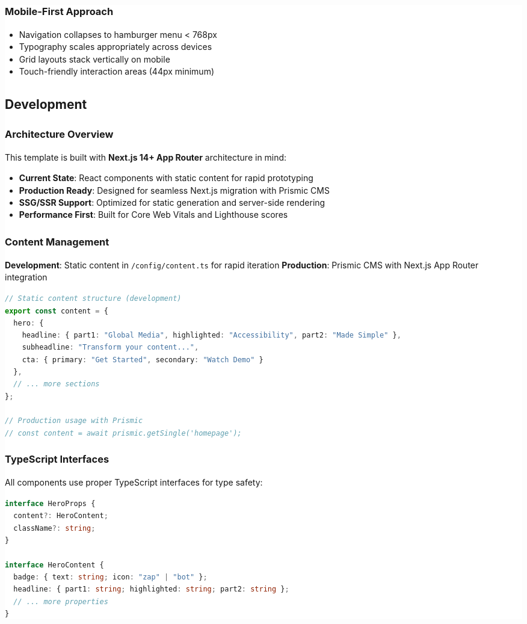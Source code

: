 ### Mobile-First Approach

- Navigation collapses to hamburger menu < 768px
- Typography scales appropriately across devices
- Grid layouts stack vertically on mobile
- Touch-friendly interaction areas (44px minimum)

## Development

### Architecture Overview

This template is built with **Next.js 14+ App Router** architecture in mind:

- **Current State**: React components with static content for rapid prototyping
- **Production Ready**: Designed for seamless Next.js migration with Prismic CMS
- **SSG/SSR Support**: Optimized for static generation and server-side rendering
- **Performance First**: Built for Core Web Vitals and Lighthouse scores

### Content Management

**Development**: Static content in `/config/content.ts` for rapid iteration
**Production**: Prismic CMS with Next.js App Router integration

```typescript
// Static content structure (development)
export const content = {
  hero: {
    headline: { part1: "Global Media", highlighted: "Accessibility", part2: "Made Simple" },
    subheadline: "Transform your content...",
    cta: { primary: "Get Started", secondary: "Watch Demo" }
  },
  // ... more sections
};

// Production usage with Prismic
// const content = await prismic.getSingle('homepage');
```

### TypeScript Interfaces

All components use proper TypeScript interfaces for type safety:

```typescript
interface HeroProps {
  content?: HeroContent;
  className?: string;
}

interface HeroContent {
  badge: { text: string; icon: "zap" | "bot" };
  headline: { part1: string; highlighted: string; part2: string };
  // ... more properties
}
```

